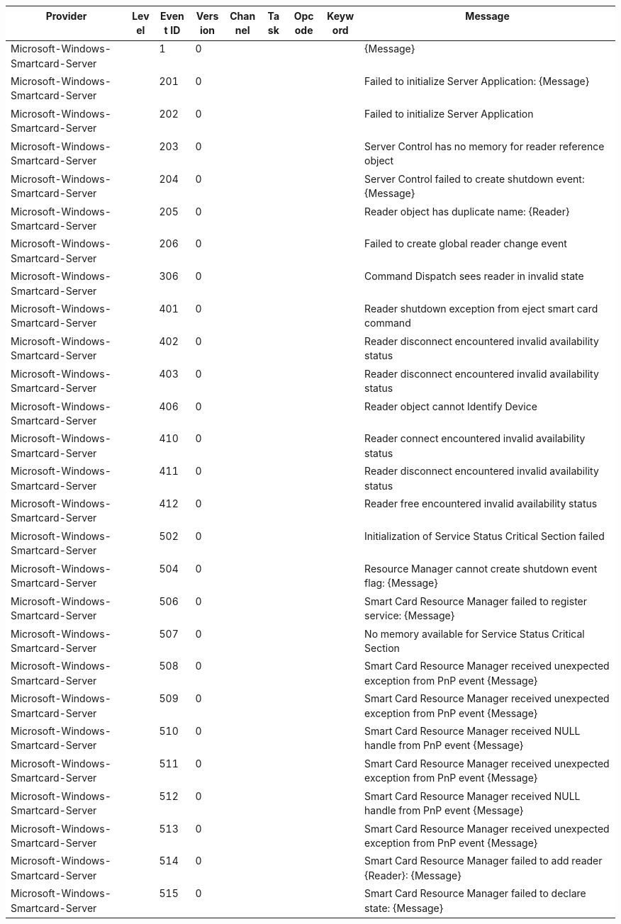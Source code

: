 Provider                            |  Level  |  Event ID  |  Version  |  Channel  |  Task  |  Opcode  |  Keyword  |  Message
------------------------------------|---------|------------|-----------|-----------|--------|----------|-----------|--------------------------------------------------------------------------------------------------------------------------------------------------------------------------------------------------------------------------------------------------------------
Microsoft-Windows-Smartcard-Server  |         |  1         |  0        |           |        |          |           |  {Message}
Microsoft-Windows-Smartcard-Server  |         |  201       |  0        |           |        |          |           |  Failed to initialize Server Application:  {Message}
Microsoft-Windows-Smartcard-Server  |         |  202       |  0        |           |        |          |           |  Failed to initialize Server Application
Microsoft-Windows-Smartcard-Server  |         |  203       |  0        |           |        |          |           |  Server Control has no memory for reader reference object
Microsoft-Windows-Smartcard-Server  |         |  204       |  0        |           |        |          |           |  Server Control failed to create shutdown event: {Message}
Microsoft-Windows-Smartcard-Server  |         |  205       |  0        |           |        |          |           |  Reader object has duplicate name: {Reader}
Microsoft-Windows-Smartcard-Server  |         |  206       |  0        |           |        |          |           |  Failed to create global reader change event
Microsoft-Windows-Smartcard-Server  |         |  306       |  0        |           |        |          |           |  Command Dispatch sees reader in invalid state
Microsoft-Windows-Smartcard-Server  |         |  401       |  0        |           |        |          |           |  Reader shutdown exception from eject smart card command
Microsoft-Windows-Smartcard-Server  |         |  402       |  0        |           |        |          |           |  Reader disconnect encountered invalid availability status
Microsoft-Windows-Smartcard-Server  |         |  403       |  0        |           |        |          |           |  Reader disconnect encountered invalid availability status
Microsoft-Windows-Smartcard-Server  |         |  406       |  0        |           |        |          |           |  Reader object cannot Identify Device
Microsoft-Windows-Smartcard-Server  |         |  410       |  0        |           |        |          |           |  Reader connect encountered invalid availability status
Microsoft-Windows-Smartcard-Server  |         |  411       |  0        |           |        |          |           |  Reader disconnect encountered invalid availability status
Microsoft-Windows-Smartcard-Server  |         |  412       |  0        |           |        |          |           |  Reader free encountered invalid availability status
Microsoft-Windows-Smartcard-Server  |         |  502       |  0        |           |        |          |           |  Initialization of Service Status Critical Section failed
Microsoft-Windows-Smartcard-Server  |         |  504       |  0        |           |        |          |           |  Resource Manager cannot create shutdown event flag:  {Message}
Microsoft-Windows-Smartcard-Server  |         |  506       |  0        |           |        |          |           |  Smart Card Resource Manager failed to register service:  {Message}
Microsoft-Windows-Smartcard-Server  |         |  507       |  0        |           |        |          |           |  No memory available for Service Status Critical Section
Microsoft-Windows-Smartcard-Server  |         |  508       |  0        |           |        |          |           |  Smart Card Resource Manager received unexpected exception from PnP event {Message}
Microsoft-Windows-Smartcard-Server  |         |  509       |  0        |           |        |          |           |  Smart Card Resource Manager received unexpected exception from PnP event {Message}
Microsoft-Windows-Smartcard-Server  |         |  510       |  0        |           |        |          |           |  Smart Card Resource Manager received NULL handle from PnP event {Message}
Microsoft-Windows-Smartcard-Server  |         |  511       |  0        |           |        |          |           |  Smart Card Resource Manager received unexpected exception from PnP event {Message}
Microsoft-Windows-Smartcard-Server  |         |  512       |  0        |           |        |          |           |  Smart Card Resource Manager received NULL handle from PnP event {Message}
Microsoft-Windows-Smartcard-Server  |         |  513       |  0        |           |        |          |           |  Smart Card Resource Manager received unexpected exception from PnP event {Message}
Microsoft-Windows-Smartcard-Server  |         |  514       |  0        |           |        |          |           |  Smart Card Resource Manager failed to add reader {Reader}: {Message}
Microsoft-Windows-Smartcard-Server  |         |  515       |  0        |           |        |          |           |  Smart Card Resource Manager failed to declare state:  {Message}